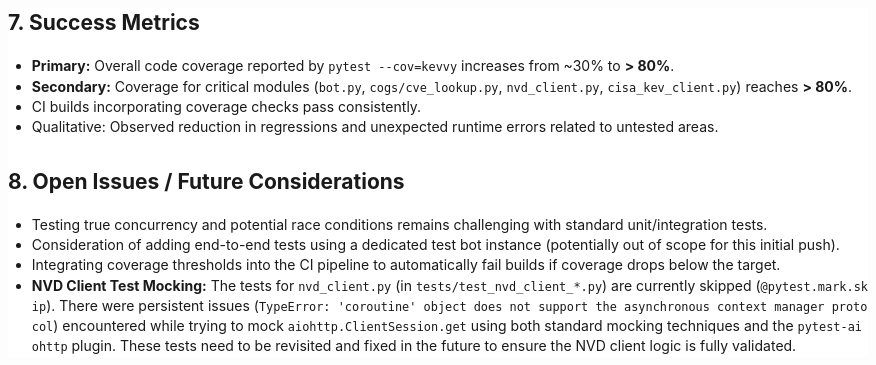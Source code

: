 ## 7. Success Metrics

- **Primary:** Overall code coverage reported by `pytest --cov=kevvy` increases from ~30% to **> 80%**.
- **Secondary:** Coverage for critical modules (`bot.py`, `cogs/cve_lookup.py`, `nvd_client.py`, `cisa_kev_client.py`) reaches **> 80%**.
- CI builds incorporating coverage checks pass consistently.
- Qualitative: Observed reduction in regressions and unexpected runtime errors related to untested areas.

## 8. Open Issues / Future Considerations

- Testing true concurrency and potential race conditions remains challenging with standard unit/integration tests.
- Consideration of adding end-to-end tests using a dedicated test bot instance (potentially out of scope for this initial push).
- Integrating coverage thresholds into the CI pipeline to automatically fail builds if coverage drops below the target.
- **NVD Client Test Mocking:** The tests for `nvd_client.py` (in `tests/test_nvd_client_*.py`) are currently skipped (`@pytest.mark.skip`). There were persistent issues (`TypeError: 'coroutine' object does not support the asynchronous context manager protocol`) encountered while trying to mock `aiohttp.ClientSession.get` using both standard mocking techniques and the `pytest-aiohttp` plugin. These tests need to be revisited and fixed in the future to ensure the NVD client logic is fully validated.
